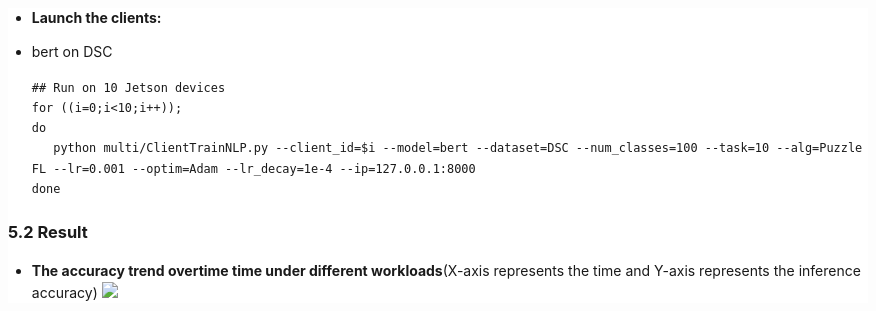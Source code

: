 - **Launch the clients:**
* bert on DSC
    ```shell
   ## Run on 10 Jetson devices
   for ((i=0;i<10;i++));
   do
       python multi/ClientTrainNLP.py --client_id=$i --model=bert --dataset=DSC --num_classes=100 --task=10 --alg=PuzzleFL --lr=0.001 --optim=Adam --lr_decay=1e-4 --ip=127.0.0.1:8000
   done
   ```
### 5.2 Result
- **The accuracy trend overtime time under different workloads**(X-axis represents the time and Y-axis represents the inference accuracy)
    ![](https://github.com/LINC-BIT/FedKNOW/blob/main/Experiment%20images/difworkerloader.png)

